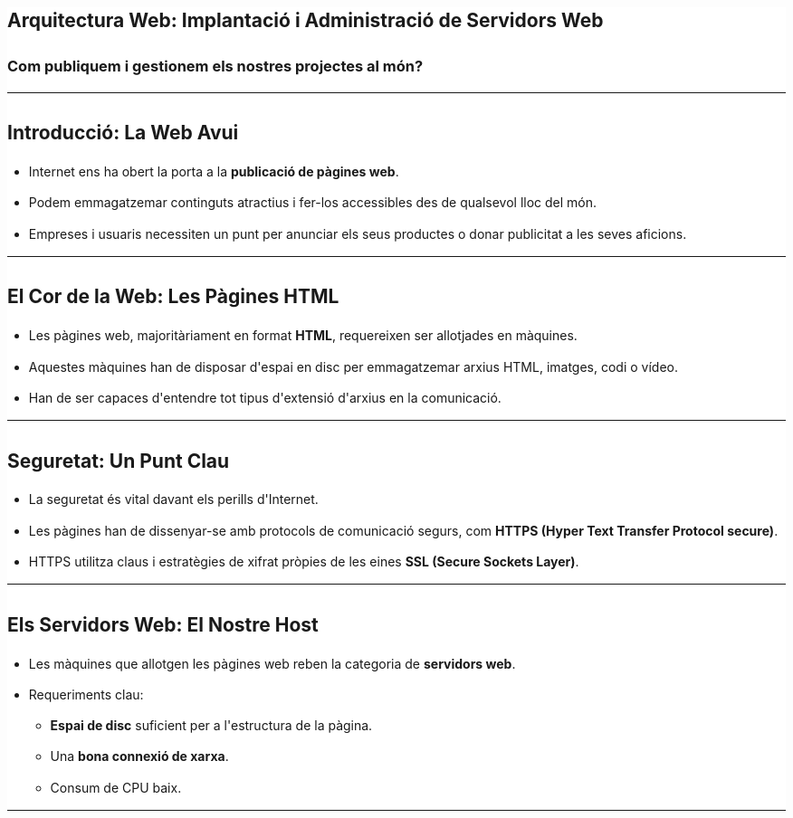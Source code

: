 ## Arquitectura Web: Implantació i Administració de Servidors Web

### Com publiquem i gestionem els nostres projectes al món?

---

## Introducció: La Web Avui

- Internet ens ha obert la porta a la **publicació de pàgines web**.
    
- Podem emmagatzemar continguts atractius i fer-los accessibles des de qualsevol lloc del món.
    
- Empreses i usuaris necessiten un punt per anunciar els seus productes o donar publicitat a les seves aficions.
    

---

## El Cor de la Web: Les Pàgines HTML

- Les pàgines web, majoritàriament en format **HTML**, requereixen ser allotjades en màquines.
    
- Aquestes màquines han de disposar d'espai en disc per emmagatzemar arxius HTML, imatges, codi o vídeo.
    
- Han de ser capaces d'entendre tot tipus d'extensió d'arxius en la comunicació.
    

---

## Seguretat: Un Punt Clau

- La seguretat és vital davant els perills d'Internet.
    
- Les pàgines han de dissenyar-se amb protocols de comunicació segurs, com **HTTPS (Hyper Text Transfer Protocol secure)**.
    
- HTTPS utilitza claus i estratègies de xifrat pròpies de les eines **SSL (Secure Sockets Layer)**.
    

---

## Els Servidors Web: El Nostre Host

- Les màquines que allotgen les pàgines web reben la categoria de **servidors web**.
    
- Requeriments clau:
    
    - **Espai de disc** suficient per a l'estructura de la pàgina.
        
    - Una **bona connexió de xarxa**.
        
    - Consum de CPU baix.
        

---
